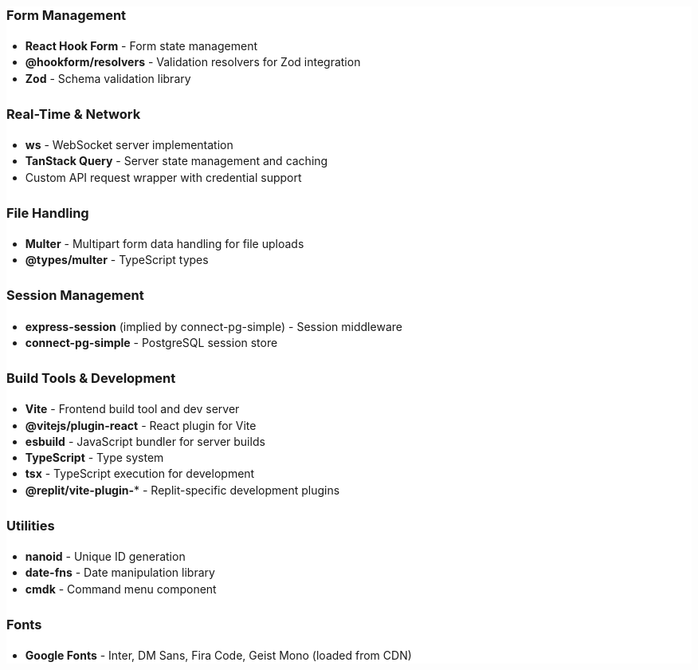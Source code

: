 ### Form Management
- **React Hook Form** - Form state management
- **@hookform/resolvers** - Validation resolvers for Zod integration
- **Zod** - Schema validation library

### Real-Time & Network
- **ws** - WebSocket server implementation
- **TanStack Query** - Server state management and caching
- Custom API request wrapper with credential support

### File Handling
- **Multer** - Multipart form data handling for file uploads
- **@types/multer** - TypeScript types

### Session Management
- **express-session** (implied by connect-pg-simple) - Session middleware
- **connect-pg-simple** - PostgreSQL session store

### Build Tools & Development
- **Vite** - Frontend build tool and dev server
- **@vitejs/plugin-react** - React plugin for Vite
- **esbuild** - JavaScript bundler for server builds
- **TypeScript** - Type system
- **tsx** - TypeScript execution for development
- **@replit/vite-plugin-*** - Replit-specific development plugins

### Utilities
- **nanoid** - Unique ID generation
- **date-fns** - Date manipulation library
- **cmdk** - Command menu component

### Fonts
- **Google Fonts** - Inter, DM Sans, Fira Code, Geist Mono (loaded from CDN)